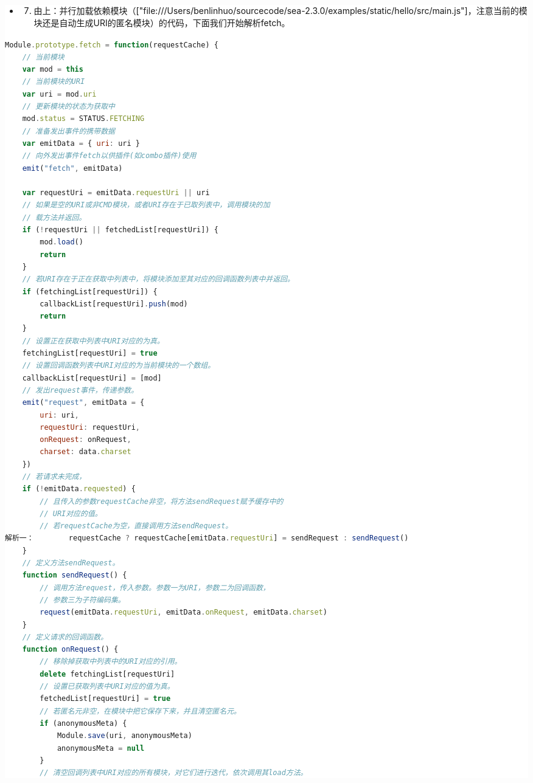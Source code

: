 * 7. 由上：并行加载依赖模块（["file:///Users/benlinhuo/sourcecode/sea-2.3.0/examples/static/hello/src/main.js"]，注意当前的模块还是自动生成URI的匿名模块）的代码，下面我们开始解析fetch。


```javascript
Module.prototype.fetch = function(requestCache) {
    // 当前模块
    var mod = this
    // 当前模块的URI
    var uri = mod.uri
    // 更新模块的状态为获取中
    mod.status = STATUS.FETCHING
    // 准备发出事件的携带数据
    var emitData = { uri: uri }
    // 向外发出事件fetch以供插件(如combo插件)使用
    emit("fetch", emitData)

    var requestUri = emitData.requestUri || uri
    // 如果是空的URI或非CMD模块，或者URI存在于已取列表中，调用模块的加
    // 载方法并返回。
    if (!requestUri || fetchedList[requestUri]) {
        mod.load()
        return
    }
    // 若URI存在于正在获取中列表中，将模块添加至其对应的回调函数列表中并返回。
    if (fetchingList[requestUri]) {
        callbackList[requestUri].push(mod)
        return
    }
    // 设置正在获取中列表中URI对应的为真。
    fetchingList[requestUri] = true
    // 设置回调函数列表中URI对应的为当前模块的一个数组。
    callbackList[requestUri] = [mod]
    // 发出request事件，传递参数。
    emit("request", emitData = {
        uri: uri,
        requestUri: requestUri,
        onRequest: onRequest,
        charset: data.charset
    })
    // 若请求未完成，
    if (!emitData.requested) {
        // 且传入的参数requestCache非空，将方法sendRequest赋予缓存中的
        // URI对应的值。
        // 若requestCache为空，直接调用方法sendRequest。
解析一：        requestCache ? requestCache[emitData.requestUri] = sendRequest : sendRequest()
    }
    // 定义方法sendRequest。
    function sendRequest() {
        // 调用方法request，传入参数。参数一为URI，参数二为回调函数，
        // 参数三为子符编码集。
        request(emitData.requestUri, emitData.onRequest, emitData.charset)
    }
    // 定义请求的回调函数。
    function onRequest() {
        // 移除掉获取中列表中的URI对应的引用。
        delete fetchingList[requestUri]
        // 设置已获取列表中URI对应的值为真。
        fetchedList[requestUri] = true
        // 若匿名元非空，在模块中把它保存下来，并且清空匿名元。
        if (anonymousMeta) {
            Module.save(uri, anonymousMeta)
            anonymousMeta = null
        }
        // 清空回调列表中URI对应的所有模块，对它们进行迭代，依次调用其load方法。
```